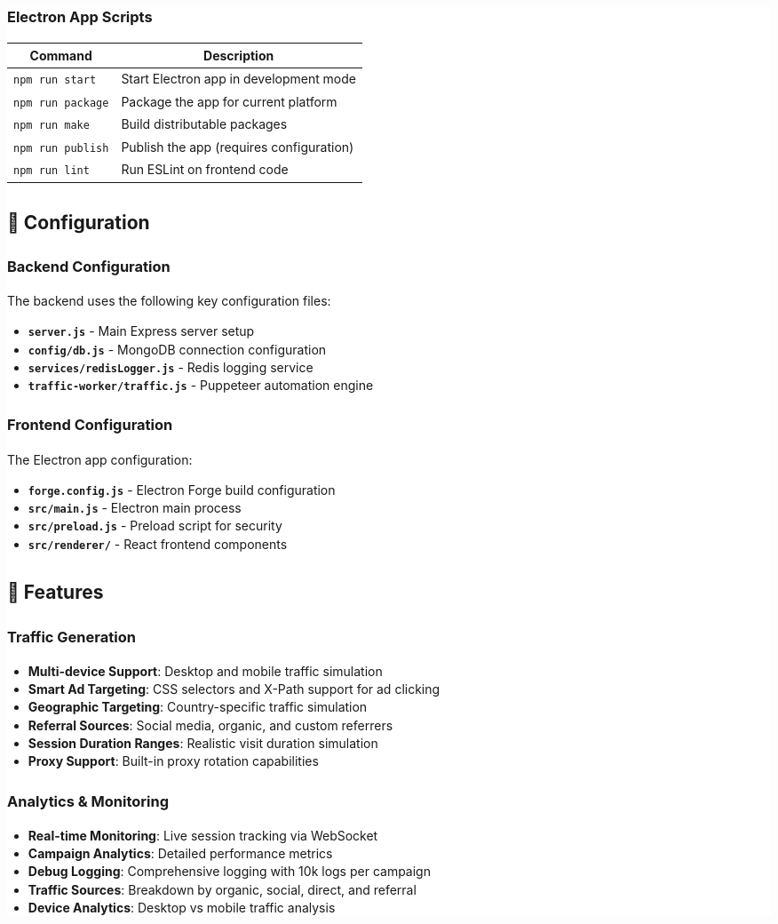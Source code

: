 ### Electron App Scripts

| Command | Description |
|---------|-------------|
| `npm run start` | Start Electron app in development mode |
| `npm run package` | Package the app for current platform |
| `npm run make` | Build distributable packages |
| `npm run publish` | Publish the app (requires configuration) |
| `npm run lint` | Run ESLint on frontend code |

## 🔧 Configuration

### Backend Configuration

The backend uses the following key configuration files:

- **`server.js`** - Main Express server setup
- **`config/db.js`** - MongoDB connection configuration
- **`services/redisLogger.js`** - Redis logging service
- **`traffic-worker/traffic.js`** - Puppeteer automation engine

### Frontend Configuration

The Electron app configuration:

- **`forge.config.js`** - Electron Forge build configuration
- **`src/main.js`** - Electron main process
- **`src/preload.js`** - Preload script for security
- **`src/renderer/`** - React frontend components

## 🎯 Features

### Traffic Generation
- **Multi-device Support**: Desktop and mobile traffic simulation
- **Smart Ad Targeting**: CSS selectors and X-Path support for ad clicking
- **Geographic Targeting**: Country-specific traffic simulation
- **Referral Sources**: Social media, organic, and custom referrers
- **Session Duration Ranges**: Realistic visit duration simulation
- **Proxy Support**: Built-in proxy rotation capabilities

### Analytics & Monitoring
- **Real-time Monitoring**: Live session tracking via WebSocket
- **Campaign Analytics**: Detailed performance metrics
- **Debug Logging**: Comprehensive logging with 10k logs per campaign
- **Traffic Sources**: Breakdown by organic, social, direct, and referral
- **Device Analytics**: Desktop vs mobile traffic analysis
